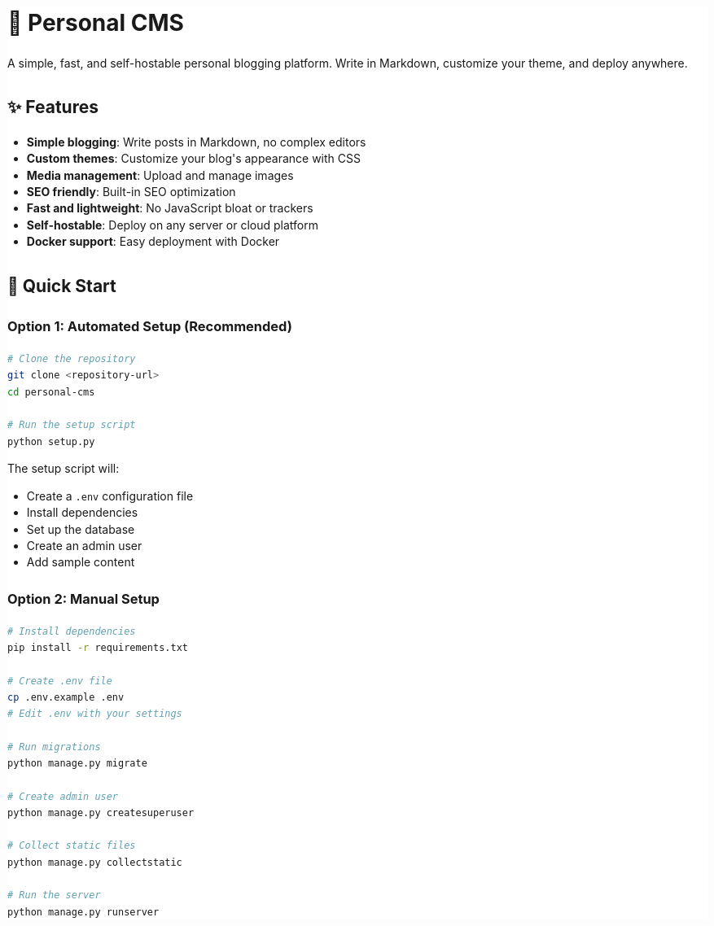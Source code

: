 # 🐼 Personal CMS

A simple, fast, and self-hostable personal blogging platform. Write in Markdown, customize your theme, and deploy anywhere.

## ✨ Features

- **Simple blogging**: Write posts in Markdown, no complex editors
- **Custom themes**: Customize your blog's appearance with CSS
- **Media management**: Upload and manage images
- **SEO friendly**: Built-in SEO optimization
- **Fast and lightweight**: No JavaScript bloat or trackers
- **Self-hostable**: Deploy on any server or cloud platform
- **Docker support**: Easy deployment with Docker

## 🚀 Quick Start

### Option 1: Automated Setup (Recommended)

```bash
# Clone the repository
git clone <repository-url>
cd personal-cms

# Run the setup script
python setup.py
```

The setup script will:
- Create a `.env` configuration file
- Install dependencies
- Set up the database
- Create an admin user
- Add sample content

### Option 2: Manual Setup

```bash
# Install dependencies
pip install -r requirements.txt

# Create .env file
cp .env.example .env
# Edit .env with your settings

# Run migrations
python manage.py migrate

# Create admin user
python manage.py createsuperuser

# Collect static files
python manage.py collectstatic

# Run the server
python manage.py runserver
```
